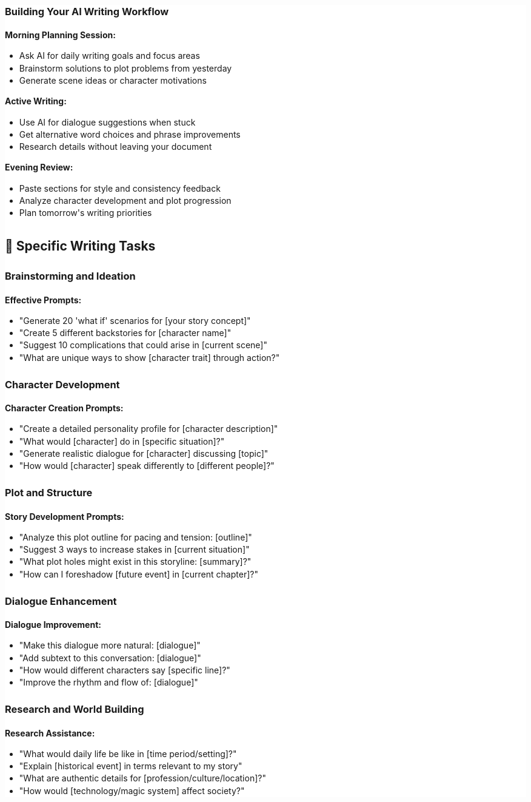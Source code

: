 ### **Building Your AI Writing Workflow**

**Morning Planning Session:**
- Ask AI for daily writing goals and focus areas
- Brainstorm solutions to plot problems from yesterday
- Generate scene ideas or character motivations

**Active Writing:**
- Use AI for dialogue suggestions when stuck
- Get alternative word choices and phrase improvements
- Research details without leaving your document

**Evening Review:**
- Paste sections for style and consistency feedback
- Analyze character development and plot progression
- Plan tomorrow's writing priorities

## 🎯 Specific Writing Tasks

### **Brainstorming and Ideation**
**Effective Prompts:**
- "Generate 20 'what if' scenarios for [your story concept]"
- "Create 5 different backstories for [character name]"
- "Suggest 10 complications that could arise in [current scene]"
- "What are unique ways to show [character trait] through action?"

### **Character Development**
**Character Creation Prompts:**
- "Create a detailed personality profile for [character description]"
- "What would [character] do in [specific situation]?"
- "Generate realistic dialogue for [character] discussing [topic]"
- "How would [character] speak differently to [different people]?"

### **Plot and Structure**
**Story Development Prompts:**
- "Analyze this plot outline for pacing and tension: [outline]"
- "Suggest 3 ways to increase stakes in [current situation]"
- "What plot holes might exist in this storyline: [summary]?"
- "How can I foreshadow [future event] in [current chapter]?"

### **Dialogue Enhancement**
**Dialogue Improvement:**
- "Make this dialogue more natural: [dialogue]"
- "Add subtext to this conversation: [dialogue]"
- "How would different characters say [specific line]?"
- "Improve the rhythm and flow of: [dialogue]"

### **Research and World Building**
**Research Assistance:**
- "What would daily life be like in [time period/setting]?"
- "Explain [historical event] in terms relevant to my story"
- "What are authentic details for [profession/culture/location]?"
- "How would [technology/magic system] affect society?"
